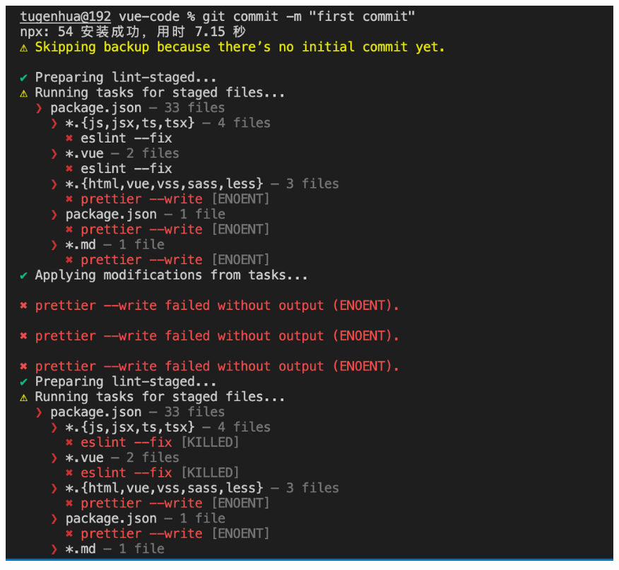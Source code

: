 <img src="https://raw.githubusercontent.com/kongzhi0707/front-end-learn/master/rules/images2/12.png" /><br />
